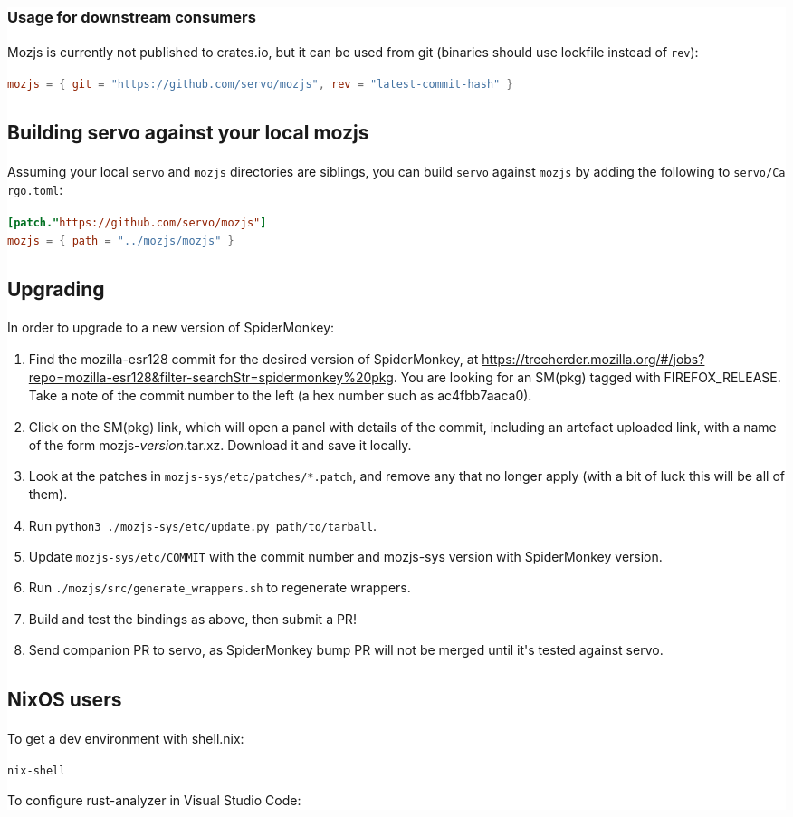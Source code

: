 ### Usage for downstream consumers

Mozjs is currently not published to crates.io, but it can be used from git (binaries should use lockfile instead of `rev`):

```toml
mozjs = { git = "https://github.com/servo/mozjs", rev = "latest-commit-hash" }
```

## Building servo against your local mozjs

Assuming your local `servo` and `mozjs` directories are siblings, you can build `servo` against `mozjs` by adding the following to `servo/Cargo.toml`:

```toml
[patch."https://github.com/servo/mozjs"]
mozjs = { path = "../mozjs/mozjs" }
```

## Upgrading

In order to upgrade to a new version of SpiderMonkey:

1. Find the mozilla-esr128 commit for the desired version of SpiderMonkey, at
   <https://treeherder.mozilla.org/#/jobs?repo=mozilla-esr128&filter-searchStr=spidermonkey%20pkg>.
   You are looking for an SM(pkg) tagged with FIREFOX_RELEASE.
   Take a note of the commit number to the left (a hex number such as ac4fbb7aaca0).

2. Click on the SM(pkg) link, which will open a panel with details of the
   commit, including an artefact uploaded link, with a name of the form
   mozjs-*version*.tar.xz. Download it and save it locally.

3. Look at the patches in `mozjs-sys/etc/patches/*.patch`, and remove any that no longer apply
   (with a bit of luck this will be all of them).

4. Run `python3 ./mozjs-sys/etc/update.py path/to/tarball`.

5. Update `mozjs-sys/etc/COMMIT` with the commit number and mozjs-sys version with SpiderMonkey version.

6. Run `./mozjs/src/generate_wrappers.sh` to regenerate wrappers.

7. Build and test the bindings as above, then submit a PR!

8. Send companion PR to servo, as SpiderMonkey bump PR will not be merged
until it's tested against servo.

## NixOS users

To get a dev environment with shell.nix:

```sh
nix-shell
```

To configure rust-analyzer in Visual Studio Code:
